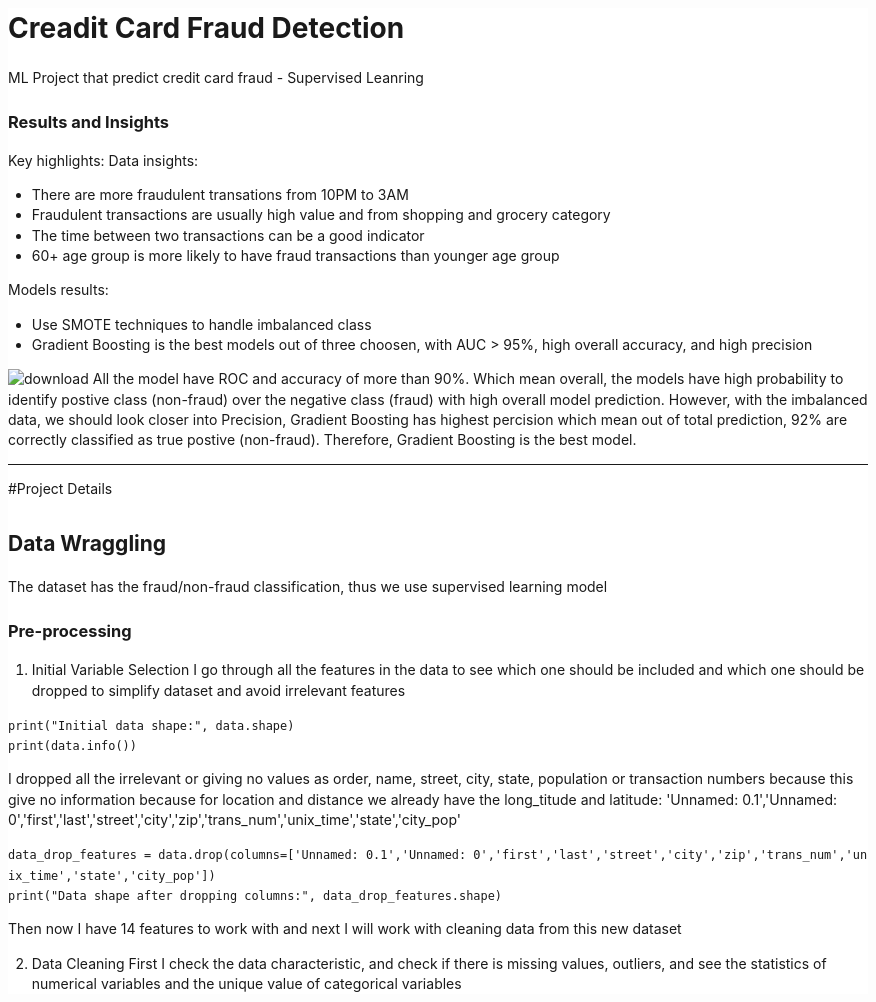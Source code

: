 # Creadit Card Fraud Detection
ML Project that predict credit card fraud - Supervised Leanring

### Results and Insights
Key highlights:
Data insights:
- There are more fraudulent transations from 10PM to 3AM
- Fraudulent transactions are usually high value and from shopping and grocery category
- The time between two transactions can be a good indicator
- 60+ age group is more likely to have fraud transactions than younger age group

Models results:
- Use SMOTE techniques to handle imbalanced class 
- Gradient Boosting is the best models out of three choosen, with AUC > 95%, high overall accuracy, and high precision
  
![download](https://github.com/user-attachments/assets/0fc5abc3-c67f-40af-a057-2436bd151b4d)
All the model have ROC and accuracy of more than 90%. Which mean overall, the models have high probability to identify postive class (non-fraud) over the negative class (fraud) with high overall model prediction. However, with the imbalanced data, we should look closer into Precision, Gradient Boosting has highest percision which mean out of total prediction, 92% are correctly classified as true postive (non-fraud). Therefore, Gradient Boosting is the best model.

---
#Project Details

## Data Wraggling
The dataset has the fraud/non-fraud classification, thus we use supervised learning model

### Pre-processing 
1. Initial Variable Selection
I go through all the features in the data to see which one should be included and which one should be dropped to simplify dataset and avoid irrelevant features
~~~
print("Initial data shape:", data.shape)
print(data.info())
~~~
I dropped all the irrelevant or giving no values as order, name, street, city, state, population or transaction numbers because this give no information because for location and distance we already have the long_titude and latitude: 'Unnamed: 0.1','Unnamed: 0','first','last','street','city','zip','trans_num','unix_time','state','city_pop'
~~~
data_drop_features = data.drop(columns=['Unnamed: 0.1','Unnamed: 0','first','last','street','city','zip','trans_num','unix_time','state','city_pop'])
print("Data shape after dropping columns:", data_drop_features.shape)
~~~
Then now I have 14 features to work with and next I will work with cleaning data from this new dataset

2. Data Cleaning
First I check the data characteristic, and check if there is missing values, outliers, and see the statistics of numerical variables and the unique value of categorical variables
